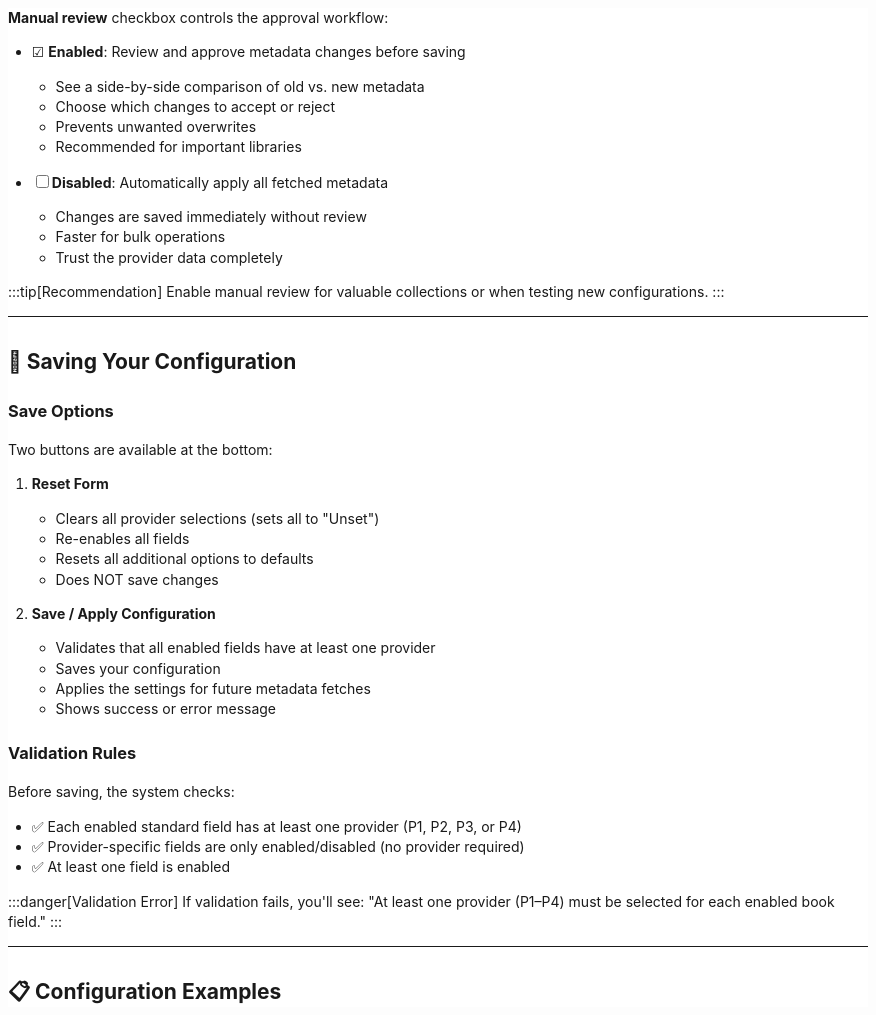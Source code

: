 **Manual review** checkbox controls the approval workflow:

- ☑ **Enabled**: Review and approve metadata changes before saving
    - See a side-by-side comparison of old vs. new metadata
    - Choose which changes to accept or reject
    - Prevents unwanted overwrites
    - Recommended for important libraries

- ☐ **Disabled**: Automatically apply all fetched metadata
    - Changes are saved immediately without review
    - Faster for bulk operations
    - Trust the provider data completely

:::tip[Recommendation]
Enable manual review for valuable collections or when testing new configurations.
:::

---

## 💾 Saving Your Configuration

### Save Options

Two buttons are available at the bottom:

1. **Reset Form**
    - Clears all provider selections (sets all to "Unset")
    - Re-enables all fields
    - Resets all additional options to defaults
    - Does NOT save changes

2. **Save / Apply Configuration**
    - Validates that all enabled fields have at least one provider
    - Saves your configuration
    - Applies the settings for future metadata fetches
    - Shows success or error message

### Validation Rules

Before saving, the system checks:

- ✅ Each enabled standard field has at least one provider (P1, P2, P3, or P4)
- ✅ Provider-specific fields are only enabled/disabled (no provider required)
- ✅ At least one field is enabled

:::danger[Validation Error]
If validation fails, you'll see: "At least one provider (P1–P4) must be selected for each enabled book field."
:::

---

## 📋 Configuration Examples
